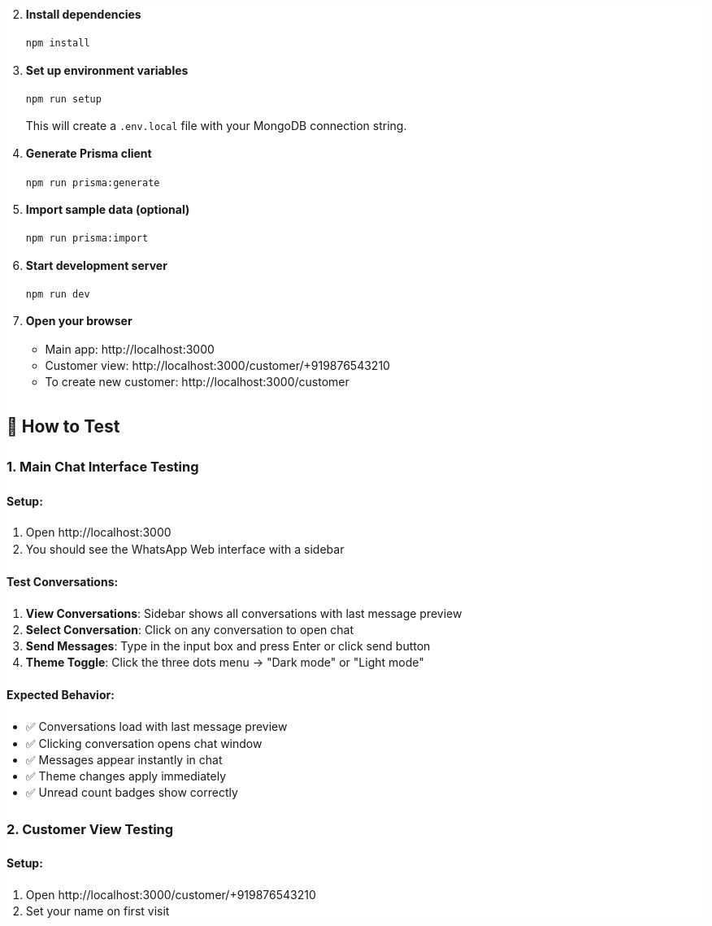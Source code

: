 2. **Install dependencies**
   ```bash
   npm install
   ```

3. **Set up environment variables**
   ```bash
   npm run setup
   ```
   This will create a `.env.local` file with your MongoDB connection string.

4. **Generate Prisma client**
   ```bash
   npm run prisma:generate
   ```

5. **Import sample data (optional)**
   ```bash
   npm run prisma:import
   ```

6. **Start development server**
   ```bash
   npm run dev
   ```

7. **Open your browser**
   - Main app: http://localhost:3000
   - Customer view: http://localhost:3000/customer/+919876543210
   - To create new customer: http://localhost:3000/customer

## 📱 How to Test

### **1. Main Chat Interface Testing**

#### **Setup:**
1. Open http://localhost:3000
2. You should see the WhatsApp Web interface with a sidebar

#### **Test Conversations:**
1. **View Conversations**: Sidebar shows all conversations with last message preview
2. **Select Conversation**: Click on any conversation to open chat
3. **Send Messages**: Type in the input box and press Enter or click send button
4. **Theme Toggle**: Click the three dots menu → "Dark mode" or "Light mode"

#### **Expected Behavior:**
- ✅ Conversations load with last message preview
- ✅ Clicking conversation opens chat window
- ✅ Messages appear instantly in chat
- ✅ Theme changes apply immediately
- ✅ Unread count badges show correctly

### **2. Customer View Testing**

#### **Setup:**
1. Open http://localhost:3000/customer/+919876543210
2. Set your name on first visit

